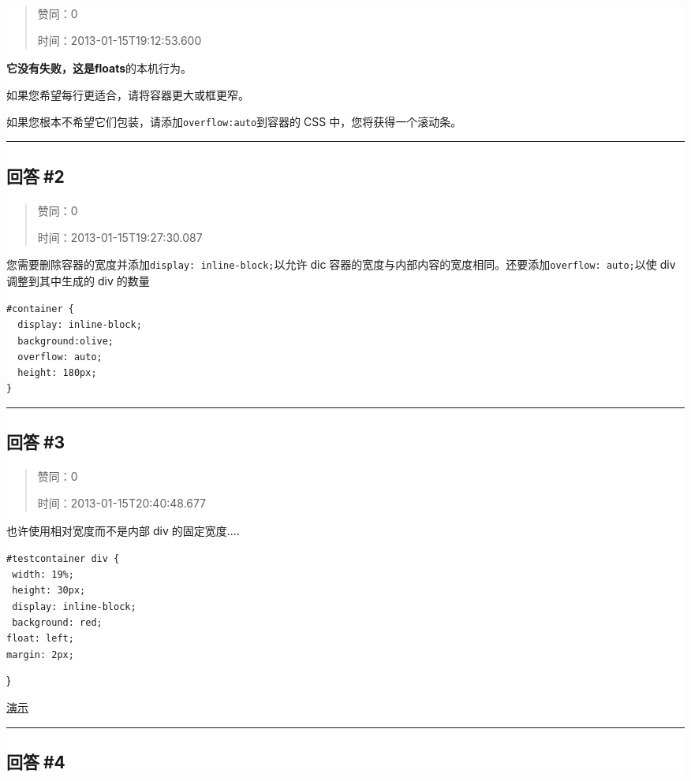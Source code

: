 > 赞同：0
> 
> 时间：2013-01-15T19:12:53.600

**它没有失败，这是floats**的本机行为。

如果您希望每行更适合，请将容器更大或框更窄。

如果您根本不希望它们包装，请添加`overflow:auto`到容器的 CSS 中，您将获得一个滚动条。

* * *

## 回答 #2

> 赞同：0
> 
> 时间：2013-01-15T19:27:30.087

您需要删除容器的宽度并添加`display: inline-block;`以允许 dic 容器的宽度与内部内容的宽度相同。还要添加`overflow: auto;`以使 div 调整到其中生成的 div 的数量

```
#container {
  display: inline-block;
  background:olive;
  overflow: auto;
  height: 180px;
} 
```

* * *

## 回答 #3

> 赞同：0
> 
> 时间：2013-01-15T20:40:48.677

也许使用相对宽度而不是内部 div 的固定宽度....

```
#testcontainer div {
 width: 19%;
 height: 30px;
 display: inline-block;
 background: red;
float: left;
margin: 2px; 
```

}

[演示](http://codepen.io/anon/pen/tlvbz)

* * *

## 回答 #4

